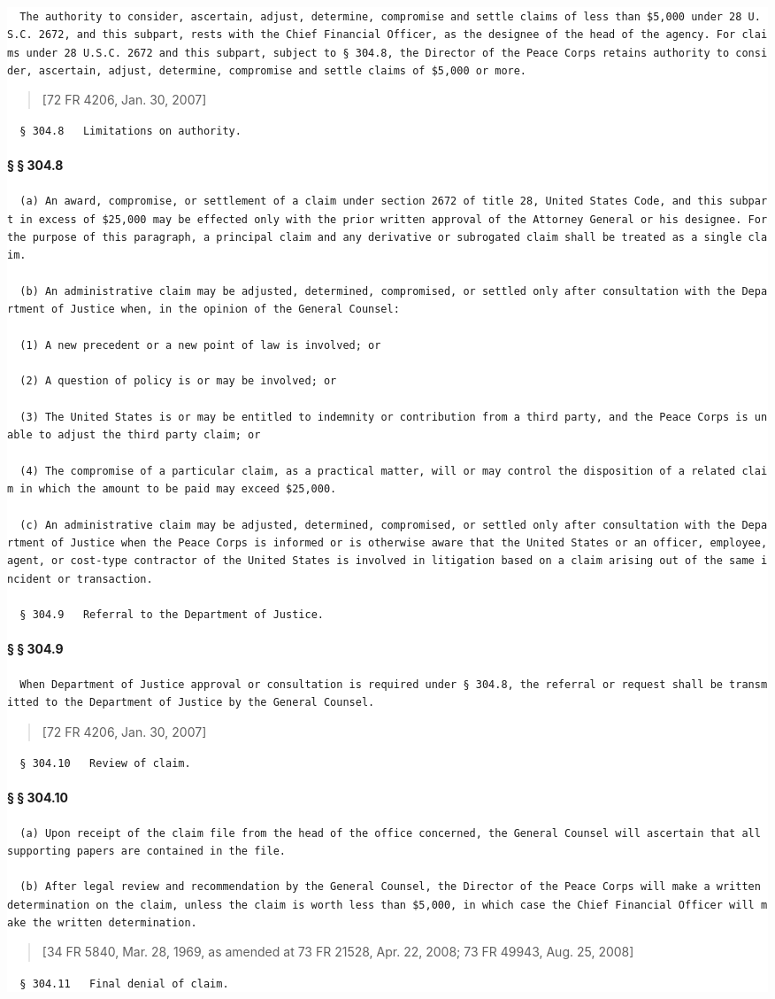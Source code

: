       The authority to consider, ascertain, adjust, determine, compromise and settle claims of less than $5,000 under 28 U.S.C. 2672, and this subpart, rests with the Chief Financial Officer, as the designee of the head of the agency. For claims under 28 U.S.C. 2672 and this subpart, subject to § 304.8, the Director of the Peace Corps retains authority to consider, ascertain, adjust, determine, compromise and settle claims of $5,000 or more.

> [72 FR 4206, Jan. 30, 2007]

      § 304.8   Limitations on authority.

#### § § 304.8

      (a) An award, compromise, or settlement of a claim under section 2672 of title 28, United States Code, and this subpart in excess of $25,000 may be effected only with the prior written approval of the Attorney General or his designee. For the purpose of this paragraph, a principal claim and any derivative or subrogated claim shall be treated as a single claim.

      (b) An administrative claim may be adjusted, determined, compromised, or settled only after consultation with the Department of Justice when, in the opinion of the General Counsel:

      (1) A new precedent or a new point of law is involved; or

      (2) A question of policy is or may be involved; or

      (3) The United States is or may be entitled to indemnity or contribution from a third party, and the Peace Corps is unable to adjust the third party claim; or

      (4) The compromise of a particular claim, as a practical matter, will or may control the disposition of a related claim in which the amount to be paid may exceed $25,000.

      (c) An administrative claim may be adjusted, determined, compromised, or settled only after consultation with the Department of Justice when the Peace Corps is informed or is otherwise aware that the United States or an officer, employee, agent, or cost-type contractor of the United States is involved in litigation based on a claim arising out of the same incident or transaction.

      § 304.9   Referral to the Department of Justice.

#### § § 304.9

      When Department of Justice approval or consultation is required under § 304.8, the referral or request shall be transmitted to the Department of Justice by the General Counsel.

> [72 FR 4206, Jan. 30, 2007]

      § 304.10   Review of claim.

#### § § 304.10

      (a) Upon receipt of the claim file from the head of the office concerned, the General Counsel will ascertain that all supporting papers are contained in the file.

      (b) After legal review and recommendation by the General Counsel, the Director of the Peace Corps will make a written determination on the claim, unless the claim is worth less than $5,000, in which case the Chief Financial Officer will make the written determination.

> [34 FR 5840, Mar. 28, 1969, as amended at 73 FR 21528, Apr. 22, 2008; 73 FR 49943, Aug. 25, 2008]

      § 304.11   Final denial of claim.
